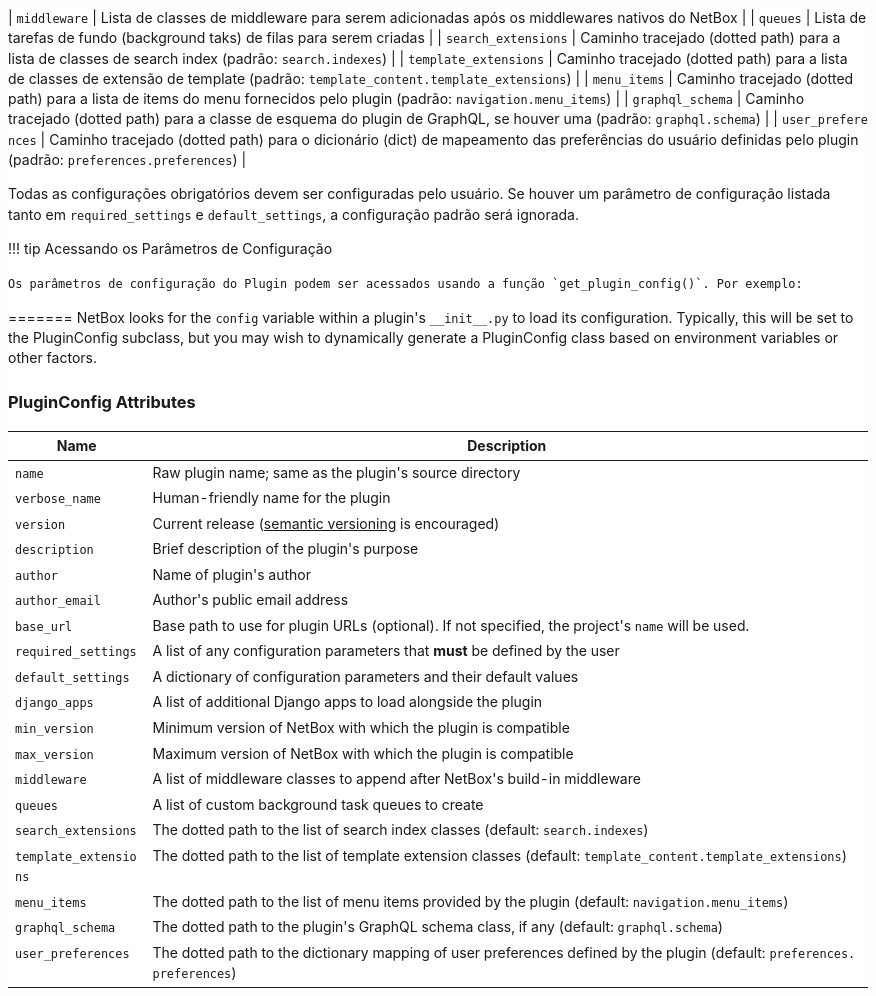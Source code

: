 | `middleware`          | Lista de classes de middleware para serem adicionadas após os middlewares nativos do NetBox                                      |
| `queues`              | Lista de tarefas de fundo (background taks) de filas para serem criadas                                                          |
| `search_extensions`   | Caminho tracejado (dotted path) para a lista de classes de search index (padrão: `search.indexes`)                               |
| `template_extensions` | Caminho tracejado (dotted path) para a lista de classes de extensão de template (padrão: `template_content.template_extensions`) |
| `menu_items`          | Caminho tracejado (dotted path) para a lista de items do menu fornecidos pelo plugin (padrão: `navigation.menu_items`)           |
| `graphql_schema`      | Caminho tracejado (dotted path) para a classe de esquema do plugin de GraphQL, se houver uma (padrão: `graphql.schema`)          |
| `user_preferences`    | Caminho tracejado (dotted path) para o dicionário (dict) de mapeamento das preferências do usuário definidas pelo plugin (padrão: `preferences.preferences`) |

Todas as configurações obrigatórios devem ser configuradas pelo usuário. Se houver um parâmetro de configuração listada tanto em `required_settings` e `default_settings`, a configuração padrão será ignorada.

!!! tip Acessando os Parâmetros de Configuração

    Os parâmetros de configuração do Plugin podem ser acessados usando a função `get_plugin_config()`. Por exemplo:
=======
NetBox looks for the `config` variable within a plugin's `__init__.py` to load its configuration. Typically, this will be set to the PluginConfig subclass, but you may wish to dynamically generate a PluginConfig class based on environment variables or other factors.

### PluginConfig Attributes

| Name                  | Description                                                                                                              |
|-----------------------|--------------------------------------------------------------------------------------------------------------------------|
| `name`                | Raw plugin name; same as the plugin's source directory                                                                   |
| `verbose_name`        | Human-friendly name for the plugin                                                                                       |
| `version`             | Current release ([semantic versioning](https://semver.org/) is encouraged)                                               |
| `description`         | Brief description of the plugin's purpose                                                                                |
| `author`              | Name of plugin's author                                                                                                  |
| `author_email`        | Author's public email address                                                                                            |
| `base_url`            | Base path to use for plugin URLs (optional). If not specified, the project's `name` will be used.                        |
| `required_settings`   | A list of any configuration parameters that **must** be defined by the user                                              |
| `default_settings`    | A dictionary of configuration parameters and their default values                                                        |
| `django_apps`         | A list of additional Django apps to load alongside the plugin                                                            |
| `min_version`         | Minimum version of NetBox with which the plugin is compatible                                                            |
| `max_version`         | Maximum version of NetBox with which the plugin is compatible                                                            |
| `middleware`          | A list of middleware classes to append after NetBox's build-in middleware                                                |
| `queues`              | A list of custom background task queues to create                                                                        |
| `search_extensions`   | The dotted path to the list of search index classes (default: `search.indexes`)                                          |
| `template_extensions` | The dotted path to the list of template extension classes (default: `template_content.template_extensions`)              |
| `menu_items`          | The dotted path to the list of menu items provided by the plugin (default: `navigation.menu_items`)                      |
| `graphql_schema`      | The dotted path to the plugin's GraphQL schema class, if any (default: `graphql.schema`)                                 |
| `user_preferences`    | The dotted path to the dictionary mapping of user preferences defined by the plugin (default: `preferences.preferences`) |
